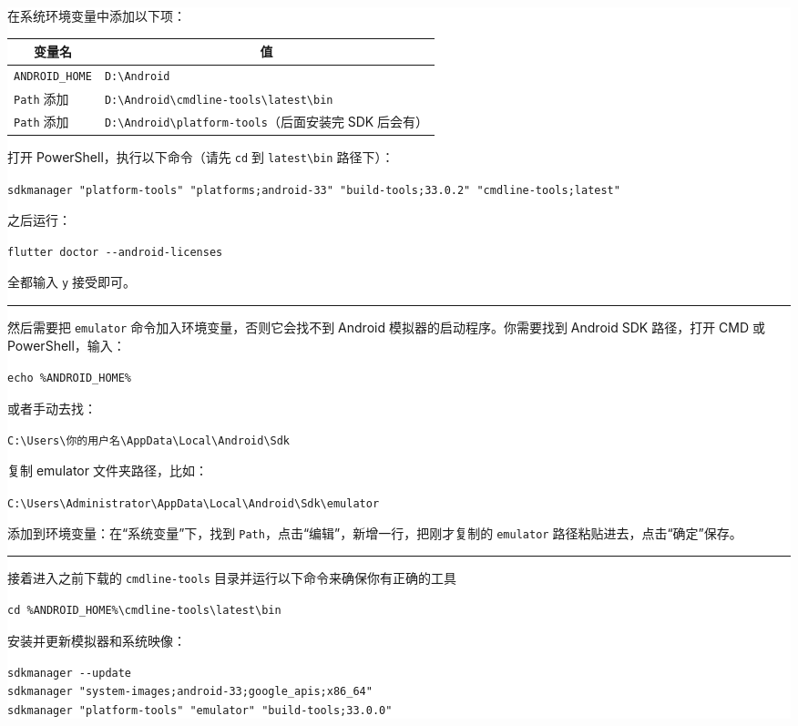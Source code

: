 在系统环境变量中添加以下项：

| 变量名         | 值                                                   |
| -------------- | ---------------------------------------------------- |
| `ANDROID_HOME` | `D:\Android`                                         |
| `Path` 添加    | `D:\Android\cmdline-tools\latest\bin`                |
| `Path` 添加    | `D:\Android\platform-tools`（后面安装完 SDK 后会有） |

打开 PowerShell，执行以下命令（请先 `cd` 到 `latest\bin` 路径下）：

```
sdkmanager "platform-tools" "platforms;android-33" "build-tools;33.0.2" "cmdline-tools;latest"
```

之后运行：

```
flutter doctor --android-licenses
```

全都输入 `y` 接受即可。

---



然后需要把 `emulator` 命令加入环境变量，否则它会找不到 Android 模拟器的启动程序。你需要找到 Android SDK 路径，打开 CMD 或 PowerShell，输入：

```
echo %ANDROID_HOME%
```

或者手动去找：

```
C:\Users\你的用户名\AppData\Local\Android\Sdk
```

复制 emulator 文件夹路径，比如：

```
C:\Users\Administrator\AppData\Local\Android\Sdk\emulator
```

添加到环境变量：在“系统变量”下，找到 `Path`，点击“编辑”，新增一行，把刚才复制的 `emulator` 路径粘贴进去，点击“确定”保存。

---



接着进入之前下载的 `cmdline-tools` 目录并运行以下命令来确保你有正确的工具

```
cd %ANDROID_HOME%\cmdline-tools\latest\bin
```

安装并更新模拟器和系统映像：

```
sdkmanager --update
sdkmanager "system-images;android-33;google_apis;x86_64"
sdkmanager "platform-tools" "emulator" "build-tools;33.0.0"
```
